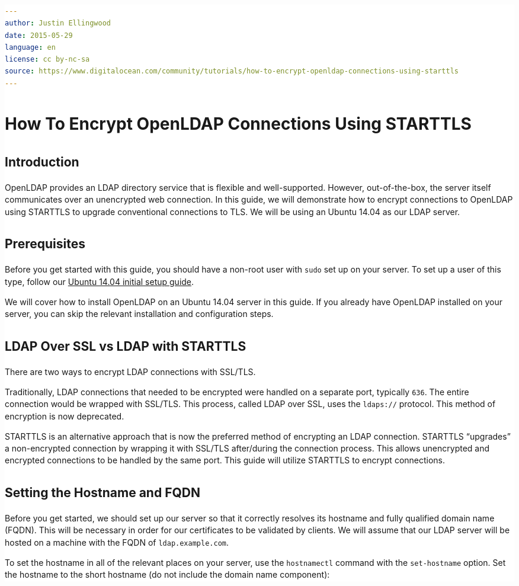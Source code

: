```yaml
---
author: Justin Ellingwood
date: 2015-05-29
language: en
license: cc by-nc-sa
source: https://www.digitalocean.com/community/tutorials/how-to-encrypt-openldap-connections-using-starttls
---
```


# How To Encrypt OpenLDAP Connections Using STARTTLS

## Introduction

OpenLDAP provides an LDAP directory service that is flexible and well-supported. However, out-of-the-box, the server itself communicates over an unencrypted web connection. In this guide, we will demonstrate how to encrypt connections to OpenLDAP using STARTTLS to upgrade conventional connections to TLS. We will be using an Ubuntu 14.04 as our LDAP server.

## Prerequisites

Before you get started with this guide, you should have a non-root user with `sudo` set up on your server. To set up a user of this type, follow our [Ubuntu 14.04 initial setup guide](initial-server-setup-with-ubuntu-14-04).

We will cover how to install OpenLDAP on an Ubuntu 14.04 server in this guide. If you already have OpenLDAP installed on your server, you can skip the relevant installation and configuration steps.

## LDAP Over SSL vs LDAP with STARTTLS

There are two ways to encrypt LDAP connections with SSL/TLS.

Traditionally, LDAP connections that needed to be encrypted were handled on a separate port, typically `636`. The entire connection would be wrapped with SSL/TLS. This process, called LDAP over SSL, uses the `ldaps://` protocol. This method of encryption is now deprecated.

STARTTLS is an alternative approach that is now the preferred method of encrypting an LDAP connection. STARTTLS “upgrades” a non-encrypted connection by wrapping it with SSL/TLS after/during the connection process. This allows unencrypted and encrypted connections to be handled by the same port. This guide will utilize STARTTLS to encrypt connections.

## Setting the Hostname and FQDN

Before you get started, we should set up our server so that it correctly resolves its hostname and fully qualified domain name (FQDN). This will be necessary in order for our certificates to be validated by clients. We will assume that our LDAP server will be hosted on a machine with the FQDN of `ldap.example.com`.

To set the hostname in all of the relevant places on your server, use the `hostnamectl` command with the `set-hostname` option. Set the hostname to the short hostname (do not include the domain name component):
